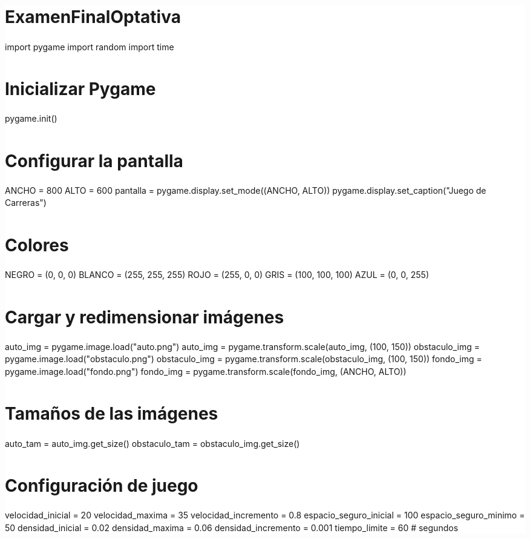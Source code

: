 # ExamenFinalOptativa
import pygame
import random
import time

# Inicializar Pygame
pygame.init()

# Configurar la pantalla
ANCHO = 800
ALTO = 600
pantalla = pygame.display.set_mode((ANCHO, ALTO))
pygame.display.set_caption("Juego de Carreras")

# Colores
NEGRO = (0, 0, 0)
BLANCO = (255, 255, 255)
ROJO = (255, 0, 0)
GRIS = (100, 100, 100)
AZUL = (0, 0, 255)

# Cargar y redimensionar imágenes
auto_img = pygame.image.load("auto.png")
auto_img = pygame.transform.scale(auto_img, (100, 150))
obstaculo_img = pygame.image.load("obstaculo.png")
obstaculo_img = pygame.transform.scale(obstaculo_img, (100, 150))
fondo_img = pygame.image.load("fondo.png")
fondo_img = pygame.transform.scale(fondo_img, (ANCHO, ALTO))

# Tamaños de las imágenes
auto_tam = auto_img.get_size()
obstaculo_tam = obstaculo_img.get_size()

# Configuración de juego
velocidad_inicial = 20
velocidad_maxima = 35
velocidad_incremento = 0.8
espacio_seguro_inicial = 100
espacio_seguro_minimo = 50
densidad_inicial = 0.02
densidad_maxima = 0.06
densidad_incremento = 0.001
tiempo_limite = 60  # segundos

